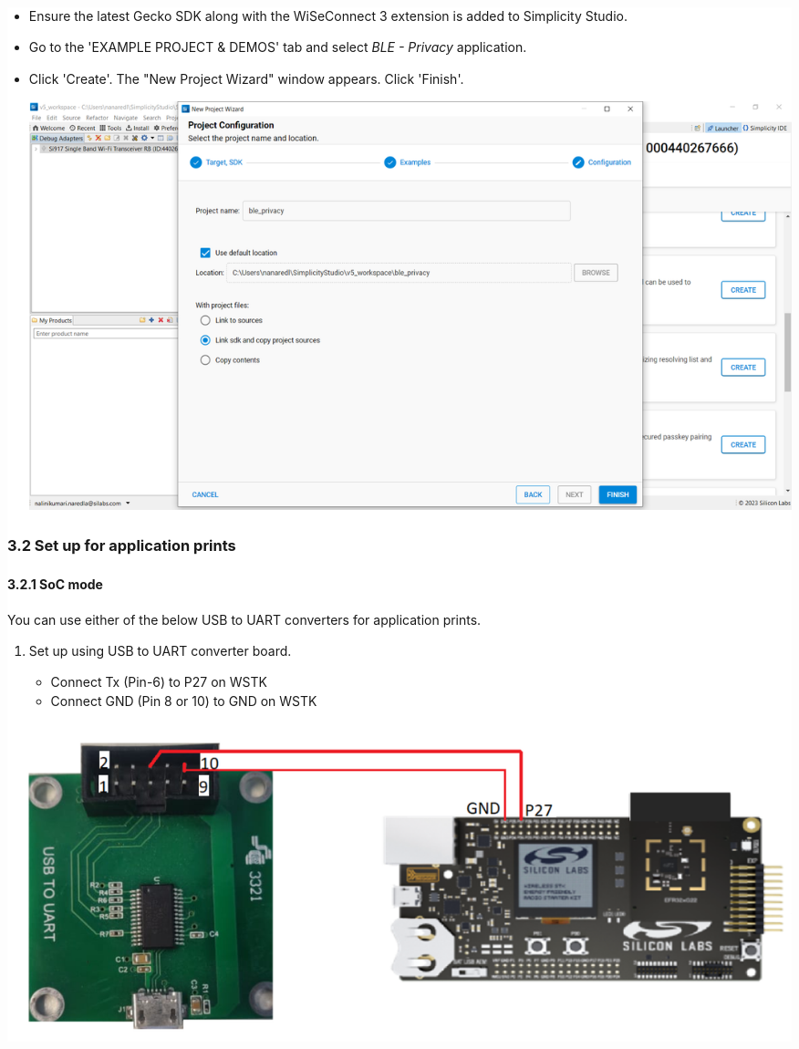 - Ensure the latest Gecko SDK along with the WiSeConnect 3 extension is added to Simplicity Studio.

- Go to the 'EXAMPLE PROJECT & DEMOS' tab and select *BLE - Privacy* application.

- Click 'Create'. The "New Project Wizard" window appears. Click 'Finish'.

  ![creation_final](resources/readme/create_project2.png)

### 3.2 Set up for application prints

#### 3.2.1 SoC mode

  You can use either of the below USB to UART converters for application prints.

1. Set up using USB to UART converter board.

   - Connect Tx (Pin-6) to P27 on WSTK
   - Connect GND (Pin 8 or 10) to GND on WSTK

**![FTDI_prints](resources/readme/usb_to_uart_1.png)**
